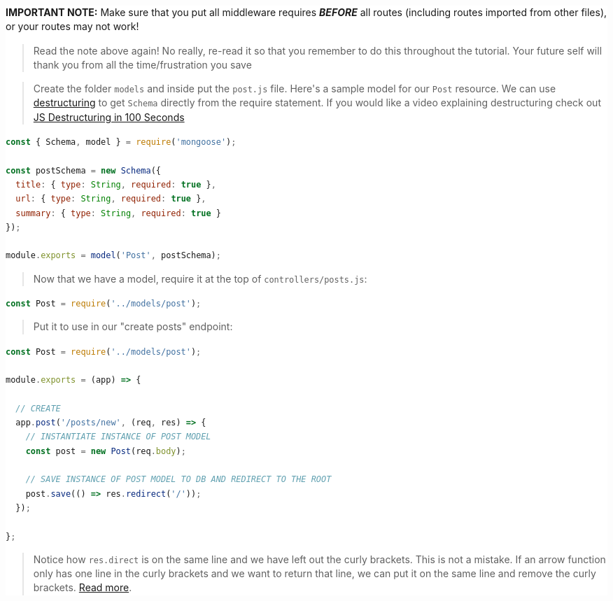 **IMPORTANT NOTE:** Make sure that you put all middleware requires **_BEFORE_** all routes (including routes imported from other files), or your routes may not work!


> Read the note above again! No really, re-read it so that you remember to do this throughout the tutorial. Your future self will thank you from all the time/frustration you save




> Create the folder `models` and inside put the `post.js` file. Here's a sample model for our `Post` resource.
> We can use [destructuring](https://developer.mozilla.org/en-US/docs/Web/JavaScript/Reference/Operators/Destructuring_assignment) to get `Schema` directly from the require statement.
> If you would like a video explaining destructuring check out [JS Destructuring in 100 Seconds](https://vid.puffyan.us/watch?v=UgEaJBz3bjY)

```js
const { Schema, model } = require('mongoose');

const postSchema = new Schema({
  title: { type: String, required: true },
  url: { type: String, required: true },
  summary: { type: String, required: true }
});

module.exports = model('Post', postSchema);
```

> Now that we have a model, require it at the top of `controllers/posts.js`:

```js
const Post = require('../models/post');
```

> Put it to use in our "create posts" endpoint:

```js
const Post = require('../models/post');

module.exports = (app) => {

  // CREATE
  app.post('/posts/new', (req, res) => {
    // INSTANTIATE INSTANCE OF POST MODEL
    const post = new Post(req.body);

    // SAVE INSTANCE OF POST MODEL TO DB AND REDIRECT TO THE ROOT
    post.save(() => res.redirect('/'));
  });

};
```

> Notice how `res.direct` is on the same line and we have left out the curly brackets.
> This is not a mistake. If an arrow function only has one line in the curly brackets and we want to return that line, we can put it on the same line and remove the curly brackets.
> [Read more](https://codeburst.io/javascript-understand-arrow-function-syntax-ab4081bba85b?gi=b9a68f0812ca).
